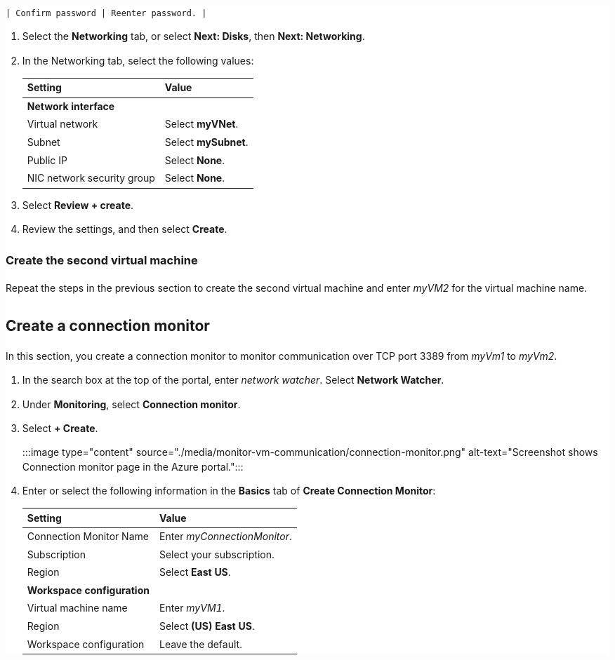    | Confirm password | Reenter password. |

1. Select the **Networking** tab, or select **Next: Disks**, then **Next: Networking**.

1. In the Networking tab, select the following values:

    | Setting | Value |
    | --- | --- |
    | **Network interface** |  |
    | Virtual network | Select **myVNet**. |
    | Subnet | Select **mySubnet**. |
    | Public IP | Select **None**. |
    | NIC network security group | Select **None**. |

1. Select **Review + create**.

1. Review the settings, and then select **Create**. 

### Create the second virtual machine

Repeat the steps in the previous section to create the second virtual machine and enter *myVM2* for the virtual machine name.

## Create a connection monitor

In this section, you create a connection monitor to monitor communication over TCP port 3389 from *myVm1* to *myVm2*.

1. In the search box at the top of the portal, enter *network watcher*. Select **Network Watcher**.

1. Under **Monitoring**, select **Connection monitor**.

1. Select **+ Create**.

    :::image type="content" source="./media/monitor-vm-communication/connection-monitor.png" alt-text="Screenshot shows Connection monitor page in the Azure portal.":::

1. Enter or select the following information in the **Basics** tab of **Create Connection Monitor**:

    | Setting | Value |
    | ------- | ----- |
    | Connection Monitor Name | Enter *myConnectionMonitor*. |
    | Subscription | Select your subscription. |
    | Region | Select **East US**. | 
    | **Workspace configuration** |   |
    | Virtual machine name | Enter *myVM1*. |
    | Region | Select **(US) East US**. |
    | Workspace configuration | Leave the default. |
